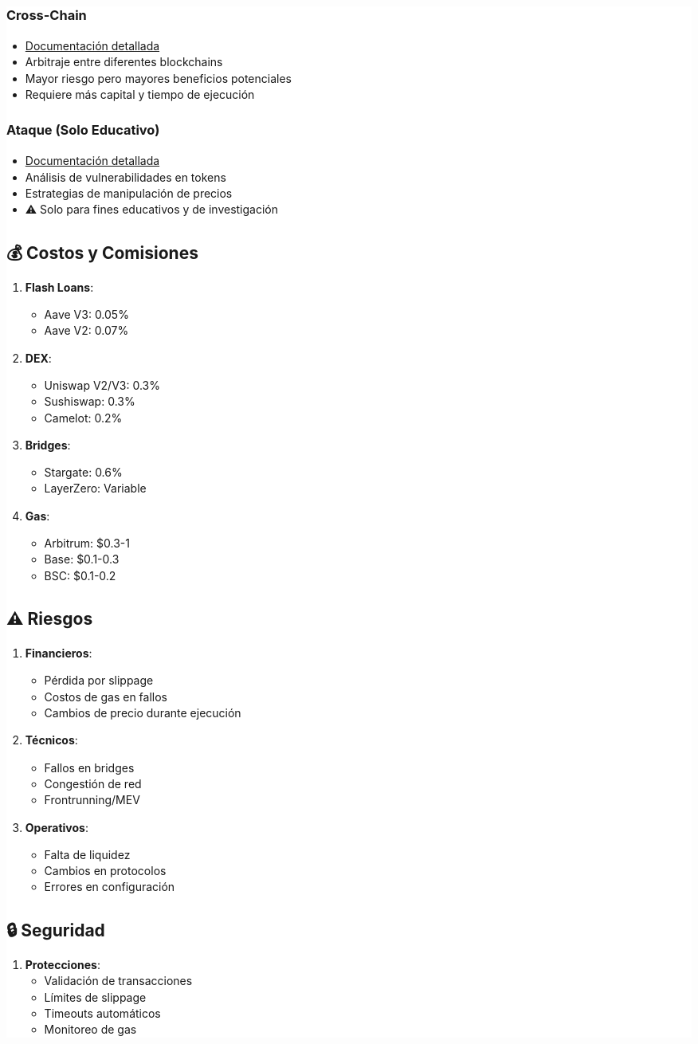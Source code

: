 ### Cross-Chain
- [Documentación detallada](docs/cross-chain-strategy.md)
- Arbitraje entre diferentes blockchains
- Mayor riesgo pero mayores beneficios potenciales
- Requiere más capital y tiempo de ejecución

### Ataque (Solo Educativo)
- [Documentación detallada](docs/attack-strategy.md)
- Análisis de vulnerabilidades en tokens
- Estrategias de manipulación de precios
- ⚠️ Solo para fines educativos y de investigación

## 💰 Costos y Comisiones

1. **Flash Loans**:
   - Aave V3: 0.05%
   - Aave V2: 0.07%

2. **DEX**:
   - Uniswap V2/V3: 0.3%
   - Sushiswap: 0.3%
   - Camelot: 0.2%

3. **Bridges**:
   - Stargate: 0.6%
   - LayerZero: Variable

4. **Gas**:
   - Arbitrum: $0.3-1
   - Base: $0.1-0.3
   - BSC: $0.1-0.2

## ⚠️ Riesgos

1. **Financieros**:
   - Pérdida por slippage
   - Costos de gas en fallos
   - Cambios de precio durante ejecución

2. **Técnicos**:
   - Fallos en bridges
   - Congestión de red
   - Frontrunning/MEV

3. **Operativos**:
   - Falta de liquidez
   - Cambios en protocolos
   - Errores en configuración

## 🔒 Seguridad

1. **Protecciones**:
   - Validación de transacciones
   - Límites de slippage
   - Timeouts automáticos
   - Monitoreo de gas
